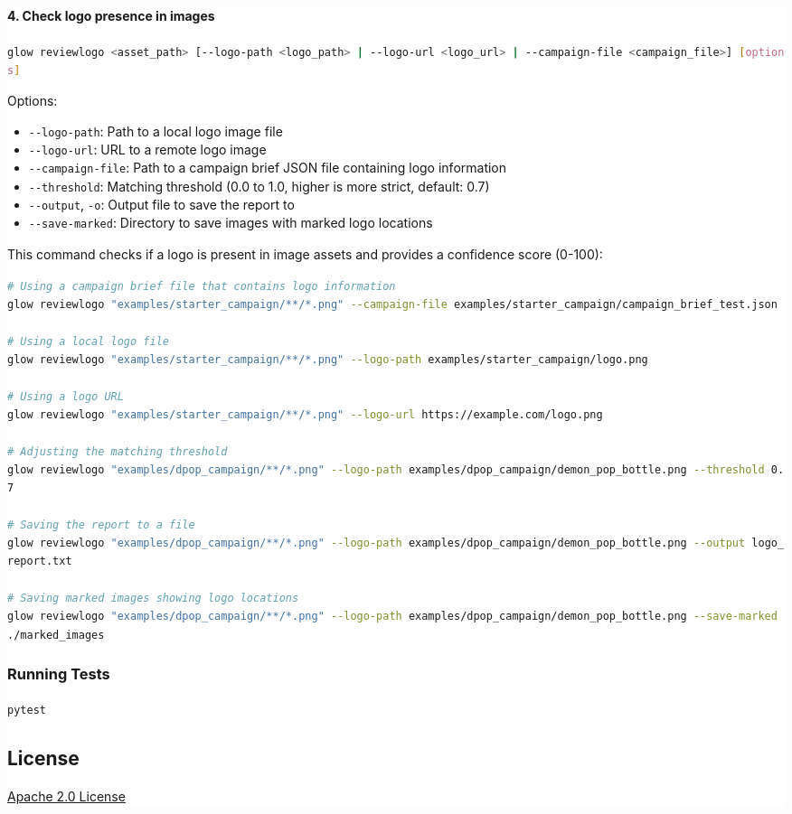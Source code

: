 #### 4. Check logo presence in images

```bash
glow reviewlogo <asset_path> [--logo-path <logo_path> | --logo-url <logo_url> | --campaign-file <campaign_file>] [options]
```

Options:
- `--logo-path`: Path to a local logo image file
- `--logo-url`: URL to a remote logo image
- `--campaign-file`: Path to a campaign brief JSON file containing logo information
- `--threshold`: Matching threshold (0.0 to 1.0, higher is more strict, default: 0.7)
- `--output`, `-o`: Output file to save the report to
- `--save-marked`: Directory to save images with marked logo locations

This command checks if a logo is present in image assets and provides a confidence score (0-100):

```bash
# Using a campaign brief file that contains logo information
glow reviewlogo "examples/starter_campaign/**/*.png" --campaign-file examples/starter_campaign/campaign_brief_test.json

# Using a local logo file
glow reviewlogo "examples/starter_campaign/**/*.png" --logo-path examples/starter_campaign/logo.png

# Using a logo URL
glow reviewlogo "examples/starter_campaign/**/*.png" --logo-url https://example.com/logo.png

# Adjusting the matching threshold
glow reviewlogo "examples/dpop_campaign/**/*.png" --logo-path examples/dpop_campaign/demon_pop_bottle.png --threshold 0.7

# Saving the report to a file
glow reviewlogo "examples/dpop_campaign/**/*.png" --logo-path examples/dpop_campaign/demon_pop_bottle.png --output logo_report.txt

# Saving marked images showing logo locations
glow reviewlogo "examples/dpop_campaign/**/*.png" --logo-path examples/dpop_campaign/demon_pop_bottle.png --save-marked ./marked_images
```


### Running Tests

```bash
pytest
```

## License

[Apache 2.0 License](LICENSE)
